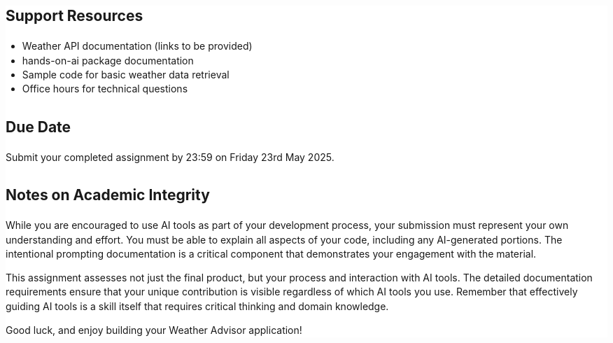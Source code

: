 ## Support Resources

- Weather API documentation (links to be provided)
- hands-on-ai package documentation
- Sample code for basic weather data retrieval
- Office hours for technical questions

## Due Date

Submit your completed assignment by 23:59 on Friday 23rd May 2025.

## Notes on Academic Integrity

While you are encouraged to use AI tools as part of your development process, your submission must represent your own understanding and effort. You must be able to explain all aspects of your code, including any AI-generated portions. The intentional prompting documentation is a critical component that demonstrates your engagement with the material.

This assignment assesses not just the final product, but your process and interaction with AI tools. The detailed documentation requirements ensure that your unique contribution is visible regardless of which AI tools you use. Remember that effectively guiding AI tools is a skill itself that requires critical thinking and domain knowledge.

Good luck, and enjoy building your Weather Advisor application!

